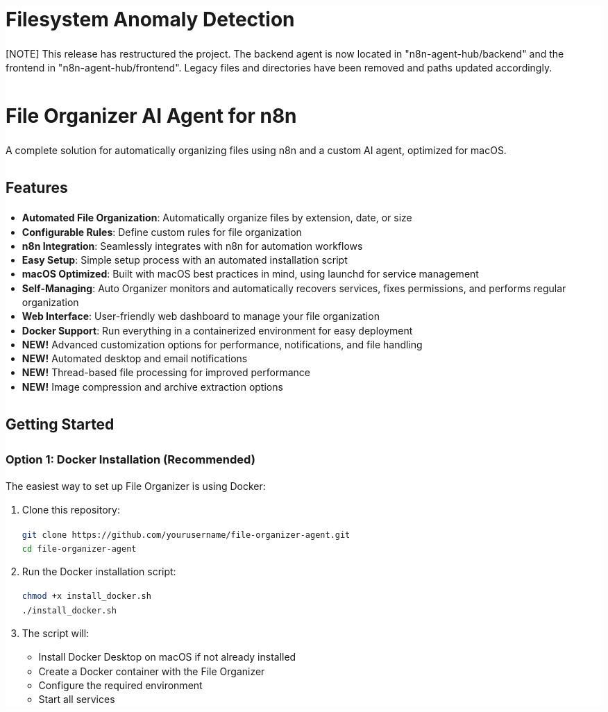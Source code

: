 # Filesystem Anomaly Detection

[NOTE] This release has restructured the project. The backend agent is now located in "n8n-agent-hub/backend" and the frontend in "n8n-agent-hub/frontend". Legacy files and directories have been removed and paths updated accordingly.

# File Organizer AI Agent for n8n

A complete solution for automatically organizing files using n8n and a custom AI agent, optimized for macOS.

## Features

- **Automated File Organization**: Automatically organize files by extension, date, or size
- **Configurable Rules**: Define custom rules for file organization
- **n8n Integration**: Seamlessly integrates with n8n for automation workflows
- **Easy Setup**: Simple setup process with an automated installation script
- **macOS Optimized**: Built with macOS best practices in mind, using launchd for service management
- **Self-Managing**: Auto Organizer monitors and automatically recovers services, fixes permissions, and performs regular organization
- **Web Interface**: User-friendly web dashboard to manage your file organization
- **Docker Support**: Run everything in a containerized environment for easy deployment
- **NEW!** Advanced customization options for performance, notifications, and file handling
- **NEW!** Automated desktop and email notifications
- **NEW!** Thread-based file processing for improved performance
- **NEW!** Image compression and archive extraction options

## Getting Started

### Option 1: Docker Installation (Recommended)

The easiest way to set up File Organizer is using Docker:

1. Clone this repository:
   ```bash
   git clone https://github.com/yourusername/file-organizer-agent.git
   cd file-organizer-agent
   ```

2. Run the Docker installation script:
   ```bash
   chmod +x install_docker.sh
   ./install_docker.sh
   ```

3. The script will:
   - Install Docker Desktop on macOS if not already installed
   - Create a Docker container with the File Organizer
   - Configure the required environment
   - Start all services
